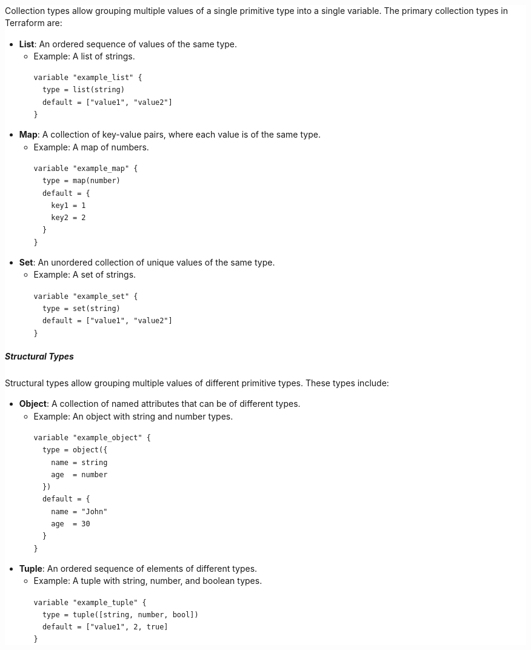 Collection types allow grouping multiple values of a single primitive type into a single variable. The primary collection types in Terraform are:

- **List**: An ordered sequence of values of the same type.
  - Example: A list of strings.
    ```hcl
    variable "example_list" {
      type = list(string)
      default = ["value1", "value2"]
    }
    ```
- **Map**: A collection of key-value pairs, where each value is of the same type.
  - Example: A map of numbers.
    ```hcl
    variable "example_map" {
      type = map(number)
      default = {
        key1 = 1
        key2 = 2
      }
    }
    ```
- **Set**: An unordered collection of unique values of the same type.
  - Example: A set of strings.
    ```hcl
    variable "example_set" {
      type = set(string)
      default = ["value1", "value2"]
    }
    ```

##### Structural Types

Structural types allow grouping multiple values of different primitive types. These types include:

- **Object**: A collection of named attributes that can be of different types.
  - Example: An object with string and number types.
    ```hcl
    variable "example_object" {
      type = object({
        name = string
        age  = number
      })
      default = {
        name = "John"
        age  = 30
      }
    }
    ```
- **Tuple**: An ordered sequence of elements of different types.
  - Example: A tuple with string, number, and boolean types.
    ```hcl
    variable "example_tuple" {
      type = tuple([string, number, bool])
      default = ["value1", 2, true]
    }
    ```
